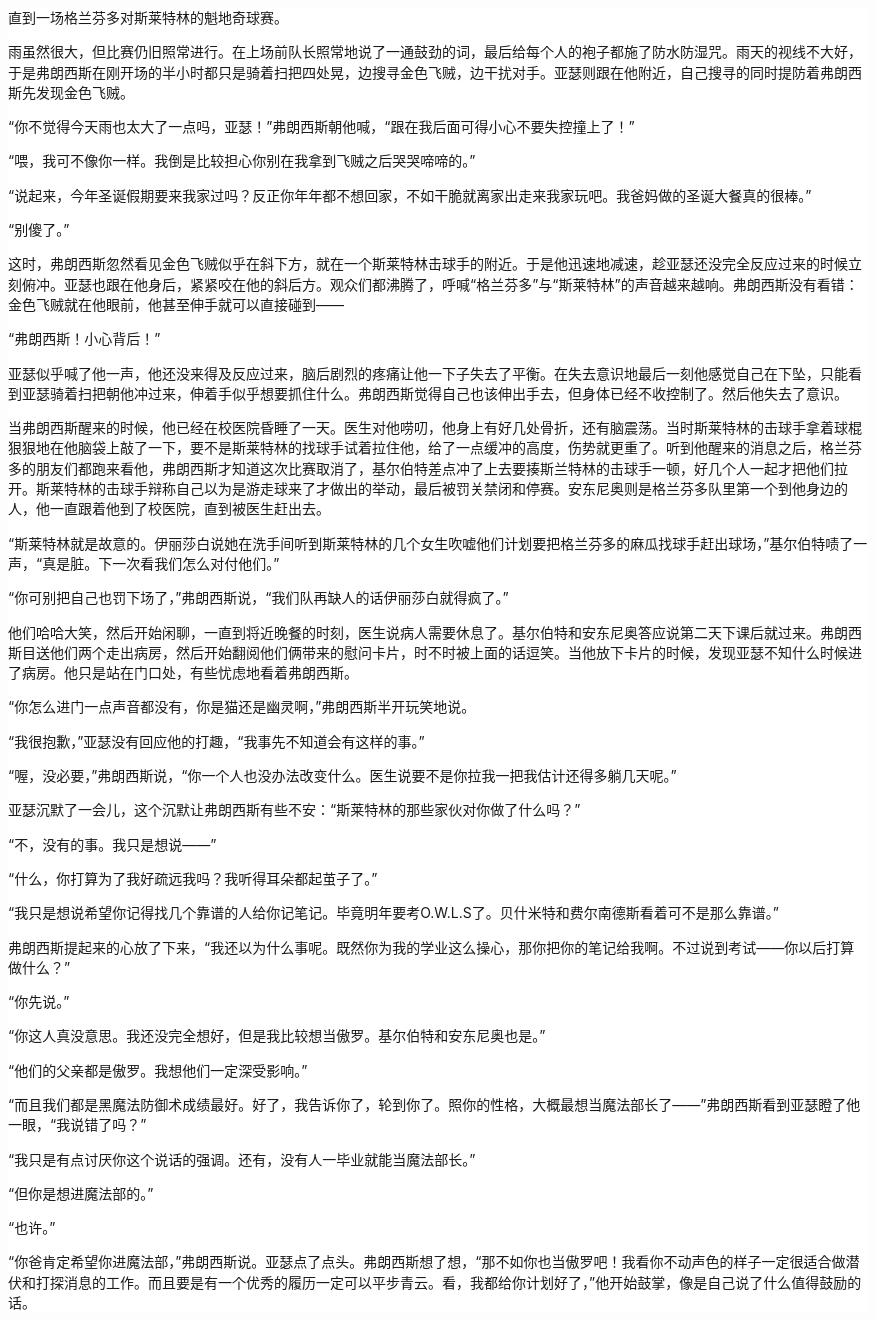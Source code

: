 直到一场格兰芬多对斯莱特林的魁地奇球赛。

雨虽然很大，但比赛仍旧照常进行。在上场前队长照常地说了一通鼓劲的词，最后给每个人的袍子都施了防水防湿咒。雨天的视线不大好，于是弗朗西斯在刚开场的半小时都只是骑着扫把四处晃，边搜寻金色飞贼，边干扰对手。亚瑟则跟在他附近，自己搜寻的同时提防着弗朗西斯先发现金色飞贼。

“你不觉得今天雨也太大了一点吗，亚瑟！”弗朗西斯朝他喊，“跟在我后面可得小心不要失控撞上了！”

“喂，我可不像你一样。我倒是比较担心你别在我拿到飞贼之后哭哭啼啼的。”

“说起来，今年圣诞假期要来我家过吗？反正你年年都不想回家，不如干脆就离家出走来我家玩吧。我爸妈做的圣诞大餐真的很棒。”

“别傻了。”

这时，弗朗西斯忽然看见金色飞贼似乎在斜下方，就在一个斯莱特林击球手的附近。于是他迅速地减速，趁亚瑟还没完全反应过来的时候立刻俯冲。亚瑟也跟在他身后，紧紧咬在他的斜后方。观众们都沸腾了，呼喊“格兰芬多”与“斯莱特林”的声音越来越响。弗朗西斯没有看错：金色飞贼就在他眼前，他甚至伸手就可以直接碰到——

“弗朗西斯！小心背后！”

亚瑟似乎喊了他一声，他还没来得及反应过来，脑后剧烈的疼痛让他一下子失去了平衡。在失去意识地最后一刻他感觉自己在下坠，只能看到亚瑟骑着扫把朝他冲过来，伸着手似乎想要抓住什么。弗朗西斯觉得自己也该伸出手去，但身体已经不收控制了。然后他失去了意识。

当弗朗西斯醒来的时候，他已经在校医院昏睡了一天。医生对他唠叨，他身上有好几处骨折，还有脑震荡。当时斯莱特林的击球手拿着球棍狠狠地在他脑袋上敲了一下，要不是斯莱特林的找球手试着拉住他，给了一点缓冲的高度，伤势就更重了。听到他醒来的消息之后，格兰芬多的朋友们都跑来看他，弗朗西斯才知道这次比赛取消了，基尔伯特差点冲了上去要揍斯兰特林的击球手一顿，好几个人一起才把他们拉开。斯莱特林的击球手辩称自己以为是游走球来了才做出的举动，最后被罚关禁闭和停赛。安东尼奥则是格兰芬多队里第一个到他身边的人，他一直跟着他到了校医院，直到被医生赶出去。

“斯莱特林就是故意的。伊丽莎白说她在洗手间听到斯莱特林的几个女生吹嘘他们计划要把格兰芬多的麻瓜找球手赶出球场，”基尔伯特啧了一声，“真是脏。下一次看我们怎么对付他们。”

“你可别把自己也罚下场了，”弗朗西斯说，“我们队再缺人的话伊丽莎白就得疯了。”

他们哈哈大笑，然后开始闲聊，一直到将近晚餐的时刻，医生说病人需要休息了。基尔伯特和安东尼奥答应说第二天下课后就过来。弗朗西斯目送他们两个走出病房，然后开始翻阅他们俩带来的慰问卡片，时不时被上面的话逗笑。当他放下卡片的时候，发现亚瑟不知什么时候进了病房。他只是站在门口处，有些忧虑地看着弗朗西斯。

“你怎么进门一点声音都没有，你是猫还是幽灵啊，”弗朗西斯半开玩笑地说。

“我很抱歉，”亚瑟没有回应他的打趣，“我事先不知道会有这样的事。”

“喔，没必要，”弗朗西斯说，“你一个人也没办法改变什么。医生说要不是你拉我一把我估计还得多躺几天呢。”

亚瑟沉默了一会儿，这个沉默让弗朗西斯有些不安：“斯莱特林的那些家伙对你做了什么吗？”

“不，没有的事。我只是想说——”

“什么，你打算为了我好疏远我吗？我听得耳朵都起茧子了。”

“我只是想说希望你记得找几个靠谱的人给你记笔记。毕竟明年要考O.W.L.S了。贝什米特和费尔南德斯看着可不是那么靠谱。”

弗朗西斯提起来的心放了下来，“我还以为什么事呢。既然你为我的学业这么操心，那你把你的笔记给我啊。不过说到考试——你以后打算做什么？”

“你先说。”

“你这人真没意思。我还没完全想好，但是我比较想当傲罗。基尔伯特和安东尼奥也是。”

“他们的父亲都是傲罗。我想他们一定深受影响。”

“而且我们都是黑魔法防御术成绩最好。好了，我告诉你了，轮到你了。照你的性格，大概最想当魔法部长了——”弗朗西斯看到亚瑟瞪了他一眼，“我说错了吗？”

“我只是有点讨厌你这个说话的强调。还有，没有人一毕业就能当魔法部长。”

“但你是想进魔法部的。”

“也许。”

“你爸肯定希望你进魔法部，”弗朗西斯说。亚瑟点了点头。弗朗西斯想了想，“那不如你也当傲罗吧！我看你不动声色的样子一定很适合做潜伏和打探消息的工作。而且要是有一个优秀的履历一定可以平步青云。看，我都给你计划好了，”他开始鼓掌，像是自己说了什么值得鼓励的话。

